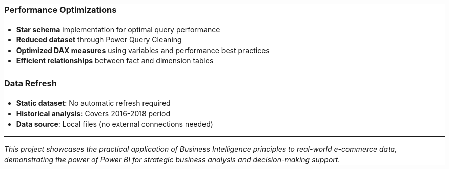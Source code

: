### Performance Optimizations
- **Star schema** implementation for optimal query performance
- **Reduced dataset** through Power Query Cleaning
- **Optimized DAX measures** using variables and performance best practices
- **Efficient relationships** between fact and dimension tables

### Data Refresh
- **Static dataset**: No automatic refresh required
- **Historical analysis**: Covers 2016-2018 period
- **Data source**: Local files (no external connections needed)

---

*This project showcases the practical application of Business Intelligence principles to real-world e-commerce data, demonstrating the power of Power BI for strategic business analysis and decision-making support.*
